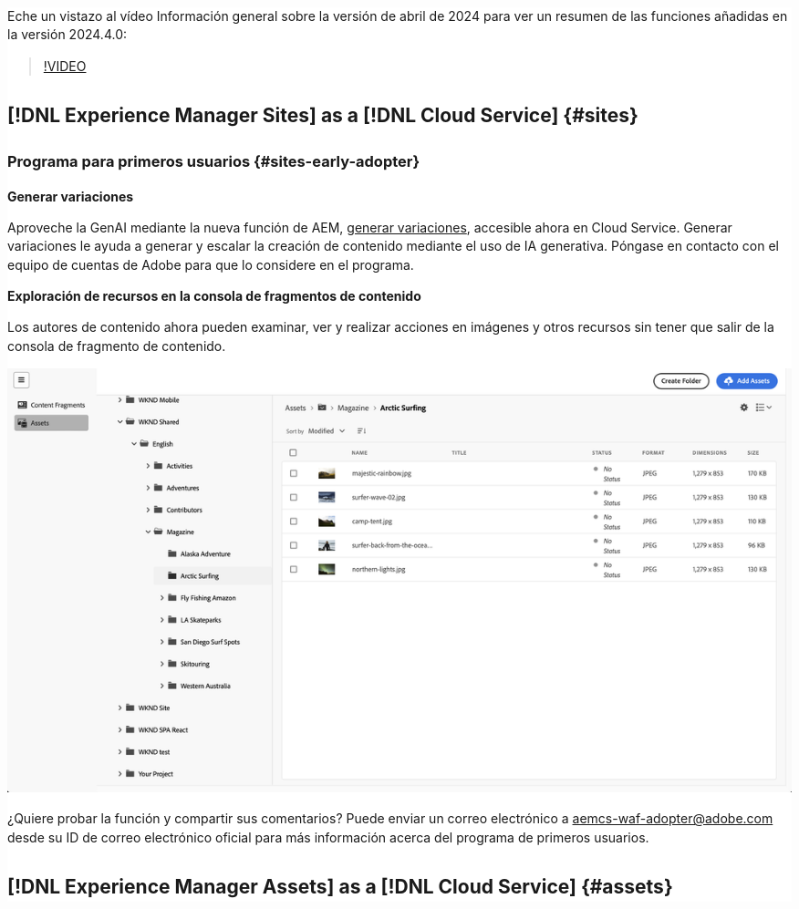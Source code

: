 Eche un vistazo al vídeo Información general sobre la versión de abril de 2024 para ver un resumen de las funciones añadidas en la versión 2024.4.0:

>[!VIDEO](https://video.tv.adobe.com/v/3429111?quality=12)

## [!DNL Experience Manager Sites] as a [!DNL Cloud Service] {#sites}

### Programa para primeros usuarios {#sites-early-adopter}

**Generar variaciones**

Aproveche la GenAI mediante la nueva función de AEM, [generar variaciones](/help/generative-ai/generate-variations.md), accesible ahora en Cloud Service. Generar variaciones le ayuda a generar y escalar la creación de contenido mediante el uso de IA generativa. Póngase en contacto con el equipo de cuentas de Adobe para que lo considere en el programa.

**Exploración de recursos en la consola de fragmentos de contenido**

Los autores de contenido ahora pueden examinar, ver y realizar acciones en imágenes y otros recursos sin tener que salir de la consola de fragmento de contenido.

![Examen de recursos](/help/sites-cloud/administering/content-fragments/assets/cf-console-assets-browse.png)

¿Quiere probar la función y compartir sus comentarios? Puede enviar un correo electrónico a aemcs-waf-adopter@adobe.com desde su ID de correo electrónico oficial para más información acerca del programa de primeros usuarios.

## [!DNL Experience Manager Assets] as a [!DNL Cloud Service] {#assets}
